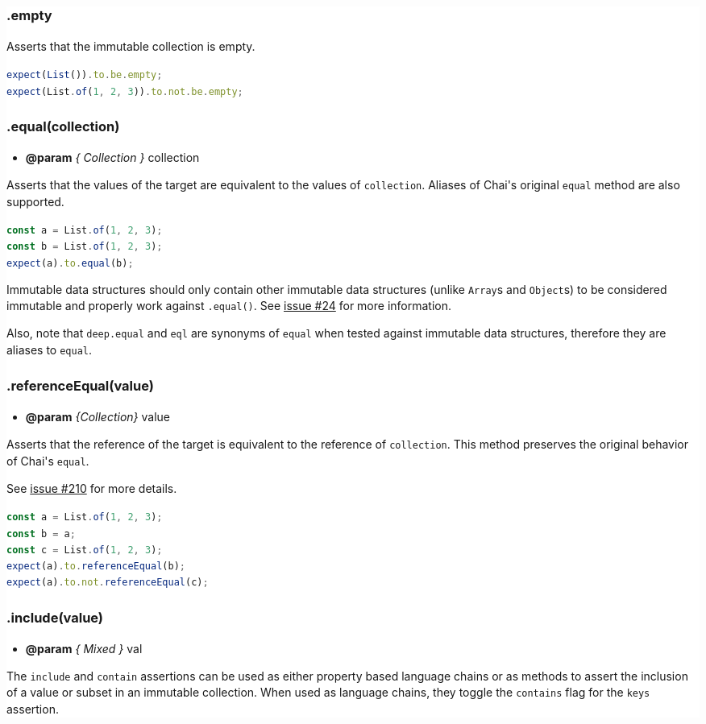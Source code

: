 ### .empty

Asserts that the immutable collection is empty.

```js
expect(List()).to.be.empty;
expect(List.of(1, 2, 3)).to.not.be.empty;
```

### .equal(collection)

- **@param** _{ Collection }_ collection

Asserts that the values of the target are equivalent to the values of
`collection`. Aliases of Chai's original `equal` method are also supported.

```js
const a = List.of(1, 2, 3);
const b = List.of(1, 2, 3);
expect(a).to.equal(b);
```

Immutable data structures should only contain other immutable data
structures (unlike `Array`s and `Object`s) to be considered immutable and
properly work against `.equal()`. See
[issue #24](https://github.com/astorije/chai-immutable/issues/24) for more
information.

Also, note that `deep.equal` and `eql` are synonyms of `equal` when
tested against immutable data structures, therefore they are aliases to
`equal`.

### .referenceEqual(value)

- **@param** _{Collection}_ value

Asserts that the reference of the target is equivalent to the reference of
`collection`. This method preserves the original behavior of Chai's `equal`.

See [issue #210](https://github.com/astorije/chai-immutable/issues/210) for
more details.

```js
const a = List.of(1, 2, 3);
const b = a;
const c = List.of(1, 2, 3);
expect(a).to.referenceEqual(b);
expect(a).to.not.referenceEqual(c);
```

### .include(value)

- **@param** _{ Mixed }_ val

The `include` and `contain` assertions can be used as either property
based language chains or as methods to assert the inclusion of a value or
subset in an immutable collection. When used as language chains, they toggle
the `contains` flag for the `keys` assertion.
